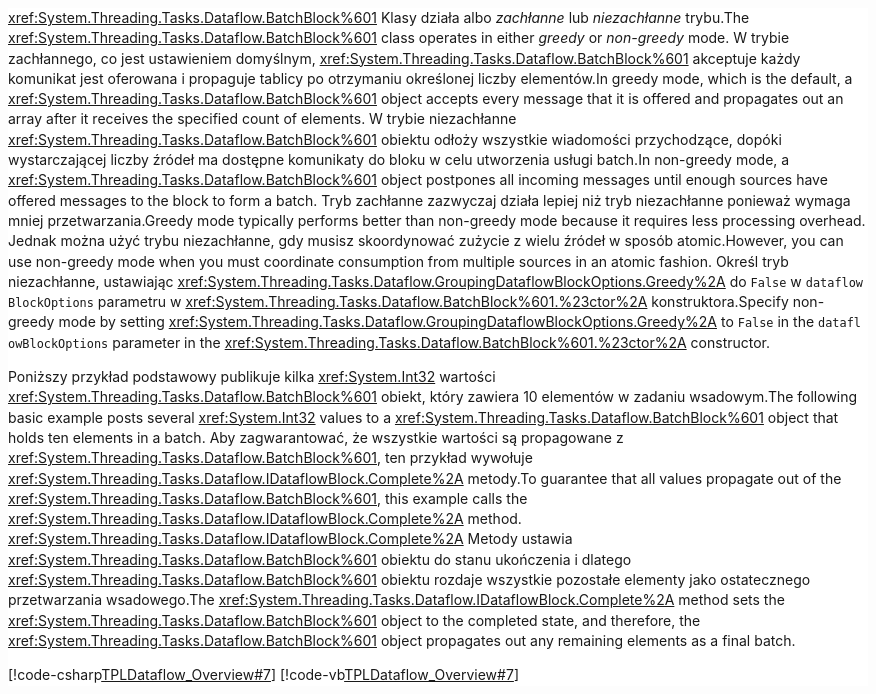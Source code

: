  <span data-ttu-id="54872-287"><xref:System.Threading.Tasks.Dataflow.BatchBlock%601> Klasy działa albo *zachłanne* lub *niezachłanne* trybu.</span><span class="sxs-lookup"><span data-stu-id="54872-287">The <xref:System.Threading.Tasks.Dataflow.BatchBlock%601> class operates in either *greedy* or *non-greedy* mode.</span></span> <span data-ttu-id="54872-288">W trybie zachłannego, co jest ustawieniem domyślnym, <xref:System.Threading.Tasks.Dataflow.BatchBlock%601> akceptuje każdy komunikat jest oferowana i propaguje tablicy po otrzymaniu określonej liczby elementów.</span><span class="sxs-lookup"><span data-stu-id="54872-288">In greedy mode, which is the default, a <xref:System.Threading.Tasks.Dataflow.BatchBlock%601> object accepts every message that it is offered and propagates out an array after it receives the specified count of elements.</span></span> <span data-ttu-id="54872-289">W trybie niezachłanne <xref:System.Threading.Tasks.Dataflow.BatchBlock%601> obiektu odłoży wszystkie wiadomości przychodzące, dopóki wystarczającej liczby źródeł ma dostępne komunikaty do bloku w celu utworzenia usługi batch.</span><span class="sxs-lookup"><span data-stu-id="54872-289">In non-greedy mode, a <xref:System.Threading.Tasks.Dataflow.BatchBlock%601> object postpones all incoming messages until enough sources have offered messages to the block to form a batch.</span></span> <span data-ttu-id="54872-290">Tryb zachłanne zazwyczaj działa lepiej niż tryb niezachłanne ponieważ wymaga mniej przetwarzania.</span><span class="sxs-lookup"><span data-stu-id="54872-290">Greedy mode typically performs better than non-greedy mode because it requires less processing overhead.</span></span> <span data-ttu-id="54872-291">Jednak można użyć trybu niezachłanne, gdy musisz skoordynować zużycie z wielu źródeł w sposób atomic.</span><span class="sxs-lookup"><span data-stu-id="54872-291">However, you can use non-greedy mode when you must coordinate consumption from multiple sources in an atomic fashion.</span></span> <span data-ttu-id="54872-292">Określ tryb niezachłanne, ustawiając <xref:System.Threading.Tasks.Dataflow.GroupingDataflowBlockOptions.Greedy%2A> do `False` w `dataflowBlockOptions` parametru w <xref:System.Threading.Tasks.Dataflow.BatchBlock%601.%23ctor%2A> konstruktora.</span><span class="sxs-lookup"><span data-stu-id="54872-292">Specify non-greedy mode by setting <xref:System.Threading.Tasks.Dataflow.GroupingDataflowBlockOptions.Greedy%2A> to `False` in the `dataflowBlockOptions` parameter in the <xref:System.Threading.Tasks.Dataflow.BatchBlock%601.%23ctor%2A> constructor.</span></span>  
  
 <span data-ttu-id="54872-293">Poniższy przykład podstawowy publikuje kilka <xref:System.Int32> wartości <xref:System.Threading.Tasks.Dataflow.BatchBlock%601> obiekt, który zawiera 10 elementów w zadaniu wsadowym.</span><span class="sxs-lookup"><span data-stu-id="54872-293">The following basic example posts several <xref:System.Int32> values to a <xref:System.Threading.Tasks.Dataflow.BatchBlock%601> object that holds ten elements in a batch.</span></span> <span data-ttu-id="54872-294">Aby zagwarantować, że wszystkie wartości są propagowane z <xref:System.Threading.Tasks.Dataflow.BatchBlock%601>, ten przykład wywołuje <xref:System.Threading.Tasks.Dataflow.IDataflowBlock.Complete%2A> metody.</span><span class="sxs-lookup"><span data-stu-id="54872-294">To guarantee that all values propagate out of the <xref:System.Threading.Tasks.Dataflow.BatchBlock%601>, this example calls the <xref:System.Threading.Tasks.Dataflow.IDataflowBlock.Complete%2A> method.</span></span> <span data-ttu-id="54872-295"><xref:System.Threading.Tasks.Dataflow.IDataflowBlock.Complete%2A> Metody ustawia <xref:System.Threading.Tasks.Dataflow.BatchBlock%601> obiektu do stanu ukończenia i dlatego <xref:System.Threading.Tasks.Dataflow.BatchBlock%601> obiektu rozdaje wszystkie pozostałe elementy jako ostatecznego przetwarzania wsadowego.</span><span class="sxs-lookup"><span data-stu-id="54872-295">The <xref:System.Threading.Tasks.Dataflow.IDataflowBlock.Complete%2A> method sets the <xref:System.Threading.Tasks.Dataflow.BatchBlock%601> object to the completed state, and therefore, the <xref:System.Threading.Tasks.Dataflow.BatchBlock%601> object propagates out any remaining elements as a final batch.</span></span>  
  
 [!code-csharp[TPLDataflow_Overview#7](../../../samples/snippets/csharp/VS_Snippets_Misc/tpldataflow_overview/cs/program.cs#7)]
 [!code-vb[TPLDataflow_Overview#7](../../../samples/snippets/visualbasic/VS_Snippets_Misc/tpldataflow_overview/vb/program.vb#7)]  
  